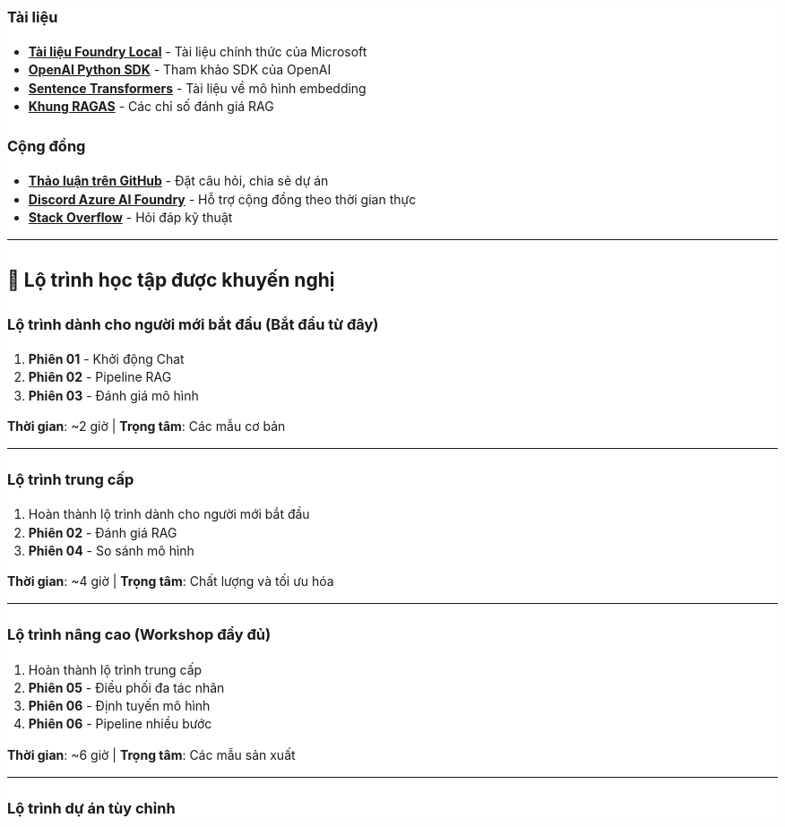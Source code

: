 ### Tài liệu

- **[Tài liệu Foundry Local](https://learn.microsoft.com/azure/ai-foundry/foundry-local/)** - Tài liệu chính thức của Microsoft
- **[OpenAI Python SDK](https://github.com/openai/openai-python)** - Tham khảo SDK của OpenAI
- **[Sentence Transformers](https://www.sbert.net/)** - Tài liệu về mô hình embedding
- **[Khung RAGAS](https://docs.ragas.io/)** - Các chỉ số đánh giá RAG

### Cộng đồng

- **[Thảo luận trên GitHub](https://github.com/microsoft/edgeai-for-beginners/discussions)** - Đặt câu hỏi, chia sẻ dự án
- **[Discord Azure AI Foundry](https://discord.com/invite/ByRwuEEgH4)** - Hỗ trợ cộng đồng theo thời gian thực
- **[Stack Overflow](https://stackoverflow.com/questions/tagged/foundry-local)** - Hỏi đáp kỹ thuật

---

## 🎯 Lộ trình học tập được khuyến nghị

### Lộ trình dành cho người mới bắt đầu (Bắt đầu từ đây)

1. **Phiên 01** - Khởi động Chat
2. **Phiên 02** - Pipeline RAG
3. **Phiên 03** - Đánh giá mô hình

**Thời gian**: ~2 giờ | **Trọng tâm**: Các mẫu cơ bản

---

### Lộ trình trung cấp

1. Hoàn thành lộ trình dành cho người mới bắt đầu
2. **Phiên 02** - Đánh giá RAG
3. **Phiên 04** - So sánh mô hình

**Thời gian**: ~4 giờ | **Trọng tâm**: Chất lượng và tối ưu hóa

---

### Lộ trình nâng cao (Workshop đầy đủ)

1. Hoàn thành lộ trình trung cấp
2. **Phiên 05** - Điều phối đa tác nhân
3. **Phiên 06** - Định tuyến mô hình
4. **Phiên 06** - Pipeline nhiều bước

**Thời gian**: ~6 giờ | **Trọng tâm**: Các mẫu sản xuất

---

### Lộ trình dự án tùy chỉnh
